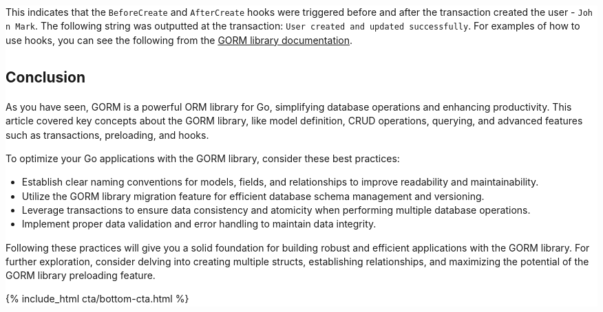 This indicates that the `BeforeCreate` and `AfterCreate` hooks were triggered before and after the transaction created the user - `John Mark`. The following string was outputted at the transaction: `User created and updated successfully`. For examples of how to use hooks, you can see the following from the [GORM library documentation](https://gorm.io/docs/hooks.html).

## Conclusion

As you have seen, GORM is a powerful ORM library for Go, simplifying database operations and enhancing productivity. This article covered key concepts about the GORM library, like model definition, CRUD operations, querying, and advanced features such as transactions, preloading, and hooks.

To optimize your Go applications with the GORM library, consider these best practices:

- Establish clear naming conventions for models, fields, and relationships to improve readability and maintainability.
- Utilize the GORM library migration feature for efficient database schema management and versioning.
- Leverage transactions to ensure data consistency and atomicity when performing multiple database operations.
- Implement proper data validation and error handling to maintain data integrity.

Following these practices will give you a solid foundation for building robust and efficient applications with the GORM library. For further exploration, consider delving into creating multiple structs, establishing relationships, and maximizing the potential of the GORM library preloading feature.

{% include_html cta/bottom-cta.html %}
